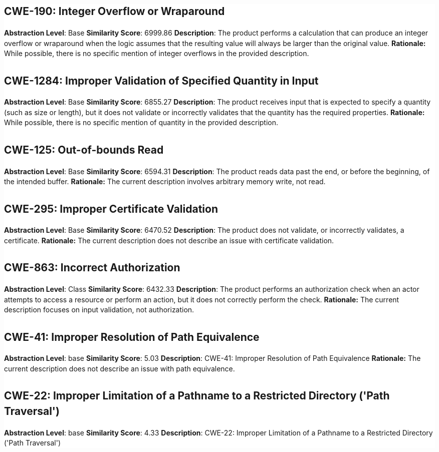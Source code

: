 ## CWE-190: Integer Overflow or Wraparound
**Abstraction Level**: Base
**Similarity Score**: 6999.86
**Description**:
The product performs a calculation that can produce an integer overflow or wraparound when the logic assumes that the resulting value will always be larger than the original value.
**Rationale:** While possible, there is no specific mention of integer overflows in the provided description.

## CWE-1284: Improper Validation of Specified Quantity in Input
**Abstraction Level**: Base
**Similarity Score**: 6855.27
**Description**:
The product receives input that is expected to specify a quantity (such as size or length), but it does not validate or incorrectly validates that the quantity has the required properties.
**Rationale:** While possible, there is no specific mention of quantity in the provided description.

## CWE-125: Out-of-bounds Read
**Abstraction Level**: Base
**Similarity Score**: 6594.31
**Description**:
The product reads data past the end, or before the beginning, of the intended buffer.
**Rationale:** The current description involves arbitrary memory write, not read.

## CWE-295: Improper Certificate Validation
**Abstraction Level**: Base
**Similarity Score**: 6470.52
**Description**:
The product does not validate, or incorrectly validates, a certificate.
**Rationale:** The current description does not describe an issue with certificate validation.

## CWE-863: Incorrect Authorization
**Abstraction Level**: Class
**Similarity Score**: 6432.33
**Description**:
The product performs an authorization check when an actor attempts to access a resource or perform an action, but it does not correctly perform the check.
**Rationale:** The current description focuses on input validation, not authorization.

## CWE-41: Improper Resolution of Path Equivalence
**Abstraction Level**: base
**Similarity Score**: 5.03
**Description**:
CWE-41: Improper Resolution of Path Equivalence
**Rationale:** The current description does not describe an issue with path equivalence.

## CWE-22: Improper Limitation of a Pathname to a Restricted Directory ('Path Traversal')
**Abstraction Level**: base
**Similarity Score**: 4.33
**Description**:
CWE-22: Improper Limitation of a Pathname to a Restricted Directory ('Path Traversal')